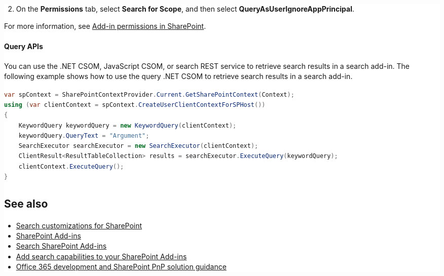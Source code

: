 2. On the **Permissions** tab, select **Search for Scope**, and then select **QueryAsUserIgnoreAppPrincipal**.
    
For more information, see [Add-in permissions in SharePoint](../sp-add-ins/add-in-permissions-in-sharepoint.md).

#### Query APIs

You can use the .NET CSOM, JavaScript CSOM, or search REST service to retrieve search results in a search add-in. The following example shows how to use the query .NET CSOM to retrieve search results in a search add-in.

```csharp
var spContext = SharePointContextProvider.Current.GetSharePointContext(Context);
using (var clientContext = spContext.CreateUserClientContextForSPHost())
{
    KeywordQuery keywordQuery = new KeywordQuery(clientContext);
    keywordQuery.QueryText = "Argument";
    SearchExecutor searchExecutor = new SearchExecutor(clientContext);
    ClientResult<ResultTableCollection> results = searchExecutor.ExecuteQuery(keywordQuery);
    clientContext.ExecuteQuery();
}

```

## See also

- [Search customizations for SharePoint](search-customizations-for-sharepoint.md)
- [SharePoint Add-ins](../sp-add-ins/sharepoint-add-ins.md)   
- [Search SharePoint Add-ins](../general-development/search-add-ins-in-sharepoint.md)    
- [Add search capabilities to your SharePoint Add-ins](https://blogs.msdn.microsoft.com/officeapps/2013/05/30/add-search-capabilities-to-your-apps-for-sharepoint/)
- [Office 365 development and SharePoint PnP solution guidance](office-365-development-patterns-and-practices-solution-guidance.md)
